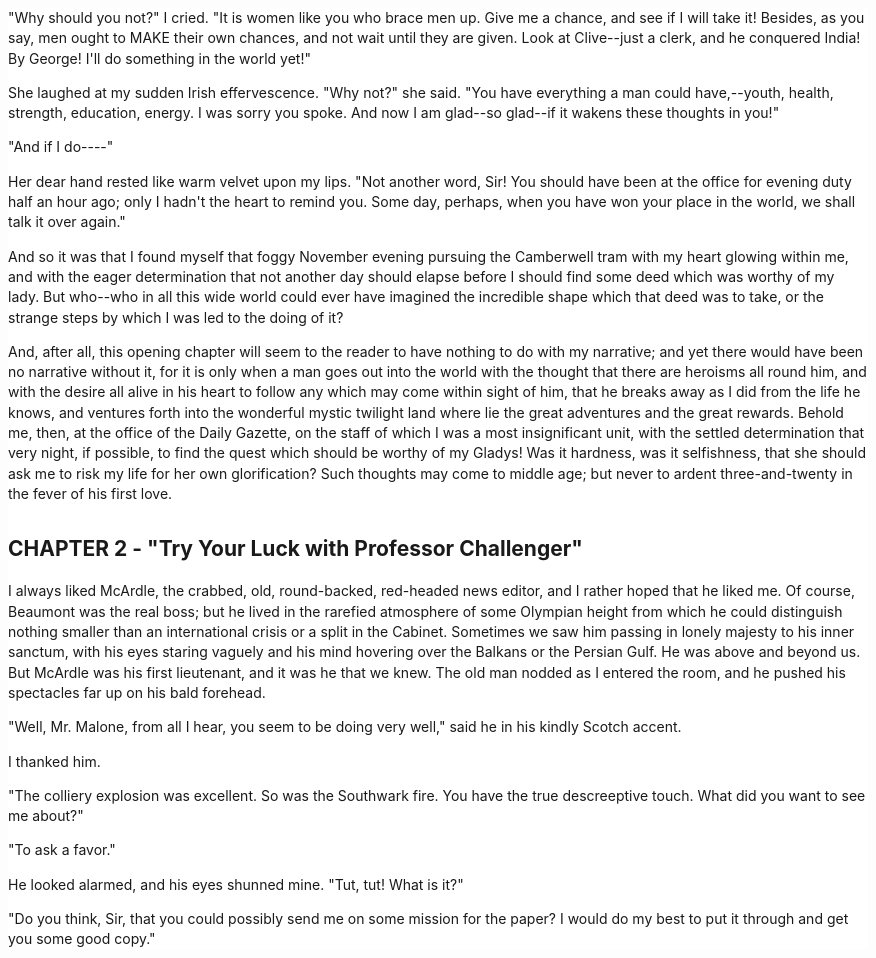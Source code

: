 "Why should you not?" I cried. "It is women like you who brace men up. Give me a chance, and see if I will take it! Besides, as you say, men ought to MAKE their own chances, and not wait until they are given. Look at Clive--just a clerk, and he conquered India! By George! I'll do something in the world yet!" 

She laughed at my sudden Irish effervescence. "Why not?" she said. "You have everything a man could have,--youth, health, strength, education, energy. I was sorry you spoke. And now I am glad--so glad--if it wakens these thoughts in you!" 

"And if I do----" 

Her dear hand rested like warm velvet upon my lips. "Not another word, Sir! You should have been at the office for evening duty half an hour ago; only I hadn't the heart to remind you. Some day, perhaps, when you have won your place in the world, we shall talk it over again." 

And so it was that I found myself that foggy November evening pursuing the Camberwell tram with my heart glowing within me, and with the eager determination that not another day should elapse before I should find some deed which was worthy of my lady. But who--who in all this wide world could ever have imagined the incredible shape which that deed was to take, or the strange steps by which I was led to the doing of it? 

And, after all, this opening chapter will seem to the reader to have nothing to do with my narrative; and yet there would have been no narrative without it, for it is only when a man goes out into the world with the thought that there are heroisms all round him, and with the desire all alive in his heart to follow any which may come within sight of him, that he breaks away as I did from the life he knows, and ventures forth into the wonderful mystic twilight land where lie the great adventures and the great rewards. Behold me, then, at the office of the Daily Gazette, on the staff of which I was a most insignificant unit, with the settled determination that very night, if possible, to find the quest which should be worthy of my Gladys! Was it hardness, was it selfishness, that she should ask me to risk my life for her own glorification? Such thoughts may come to middle age; but never to ardent three-and-twenty in the fever of his first love. 


##  CHAPTER 2 - "Try Your Luck with Professor Challenger" 

I always liked McArdle, the crabbed, old, round-backed, red-headed news editor, and I rather hoped that he liked me. Of course, Beaumont was the real boss; but he lived in the rarefied atmosphere of some Olympian height from which he could distinguish nothing smaller than an international crisis or a split in the Cabinet. Sometimes we saw him passing in lonely majesty to his inner sanctum, with his eyes staring vaguely and his mind hovering over the Balkans or the Persian Gulf. He was above and beyond us. But McArdle was his first lieutenant, and it was he that we knew. The old man nodded as I entered the room, and he pushed his spectacles far up on his bald forehead. 

"Well, Mr. Malone, from all I hear, you seem to be doing very well," said he in his kindly Scotch accent. 

I thanked him. 

"The colliery explosion was excellent. So was the Southwark fire. You have the true descreeptive touch. What did you want to see me about?" 

"To ask a favor." 

He looked alarmed, and his eyes shunned mine. "Tut, tut! What is it?" 

"Do you think, Sir, that you could possibly send me on some mission for the paper? I would do my best to put it through and get you some good copy." 
